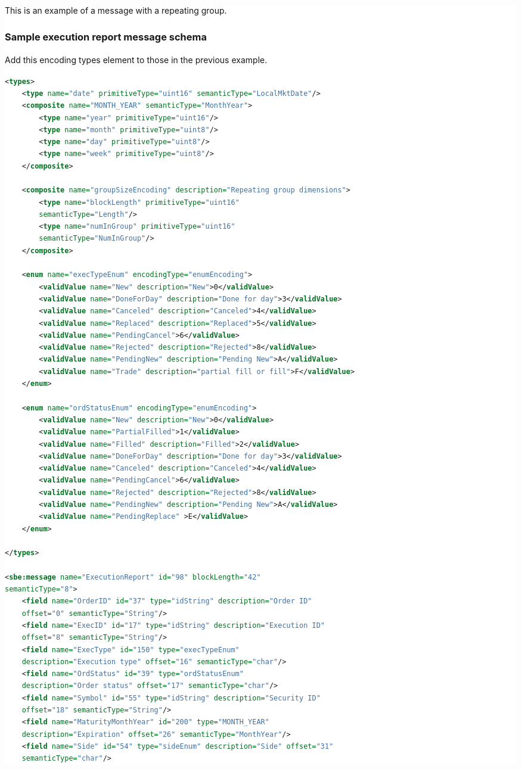 This is an example of a message with a repeating group.

### Sample execution report message schema

Add this encoding types element to those in the previous example.

```xml
<types>
    <type name="date" primitiveType="uint16" semanticType="LocalMktDate"/>
    <composite name="MONTH_YEAR" semanticType="MonthYear">
        <type name="year" primitiveType="uint16"/>
        <type name="month" primitiveType="uint8"/>
        <type name="day" primitiveType="uint8"/>
        <type name="week" primitiveType="uint8"/>
    </composite>

    <composite name="groupSizeEncoding" description="Repeating group dimensions">
        <type name="blockLength" primitiveType="uint16"
        semanticType="Length"/>
        <type name="numInGroup" primitiveType="uint16"
        semanticType="NumInGroup"/>
    </composite>

    <enum name="execTypeEnum" encodingType="enumEncoding">
        <validValue name="New" description="New">0</validValue>
        <validValue name="DoneForDay" description="Done for day">3</validValue>
        <validValue name="Canceled" description="Canceled">4</validValue>
        <validValue name="Replaced" description="Replaced">5</validValue>
        <validValue name="PendingCancel">6</validValue>
        <validValue name="Rejected" description="Rejected">8</validValue>
        <validValue name="PendingNew" description="Pending New">A</validValue>
        <validValue name="Trade" description="partial fill or fill">F</validValue>
    </enum>

    <enum name="ordStatusEnum" encodingType="enumEncoding">
        <validValue name="New" description="New">0</validValue>
        <validValue name="PartialFilled">1</validValue>
        <validValue name="Filled" description="Filled">2</validValue>
        <validValue name="DoneForDay" description="Done for day">3</validValue>
        <validValue name="Canceled" description="Canceled">4</validValue>
        <validValue name="PendingCancel">6</validValue>
        <validValue name="Rejected" description="Rejected">8</validValue>
        <validValue name="PendingNew" description="Pending New">A</validValue>
        <validValue name="PendingReplace" >E</validValue>
    </enum>

</types>

<sbe:message name="ExecutionReport" id="98" blockLength="42"
semanticType="8">
    <field name="OrderID" id="37" type="idString" description="Order ID"
    offset="0" semanticType="String"/>
    <field name="ExecID" id="17" type="idString" description="Execution ID"
    offset="8" semanticType="String"/>
    <field name="ExecType" id="150" type="execTypeEnum"
    description="Execution type" offset="16" semanticType="char"/>
    <field name="OrdStatus" id="39" type="ordStatusEnum"
    description="Order status" offset="17" semanticType="char"/>
    <field name="Symbol" id="55" type="idString" description="Security ID"
    offset="18" semanticType="String"/>
    <field name="MaturityMonthYear" id="200" type="MONTH_YEAR"
    description="Expiration" offset="26" semanticType="MonthYear"/>
    <field name="Side" id="54" type="sideEnum" description="Side" offset="31"
    semanticType="char"/>
```